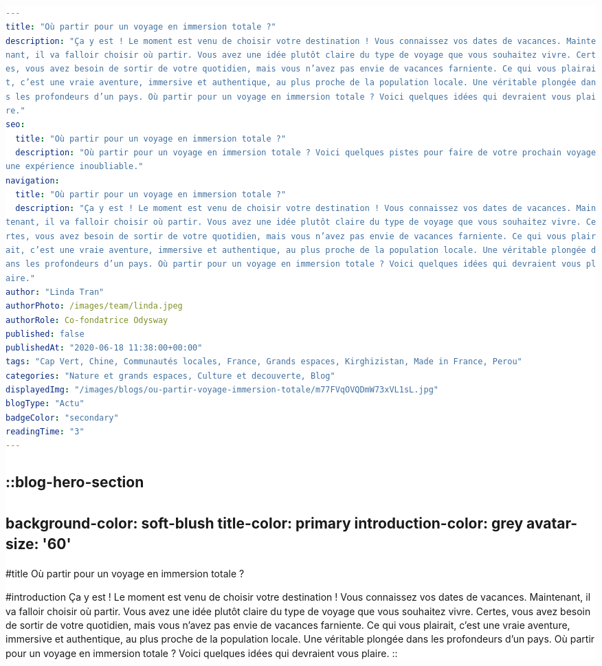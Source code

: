 ```yaml
---
title: "Où partir pour un voyage en immersion totale ?"
description: "Ça y est ! Le moment est venu de choisir votre destination ! Vous connaissez vos dates de vacances. Maintenant, il va falloir choisir où partir. Vous avez une idée plutôt claire du type de voyage que vous souhaitez vivre. Certes, vous avez besoin de sortir de votre quotidien, mais vous n’avez pas envie de vacances farniente. Ce qui vous plairait, c’est une vraie aventure, immersive et authentique, au plus proche de la population locale. Une véritable plongée dans les profondeurs d’un pays. Où partir pour un voyage en immersion totale ? Voici quelques idées qui devraient vous plaire."
seo:
  title: "Où partir pour un voyage en immersion totale ?"
  description: "Où partir pour un voyage en immersion totale ? Voici quelques pistes pour faire de votre prochain voyage une expérience inoubliable."
navigation:
  title: "Où partir pour un voyage en immersion totale ?"
  description: "Ça y est ! Le moment est venu de choisir votre destination ! Vous connaissez vos dates de vacances. Maintenant, il va falloir choisir où partir. Vous avez une idée plutôt claire du type de voyage que vous souhaitez vivre. Certes, vous avez besoin de sortir de votre quotidien, mais vous n’avez pas envie de vacances farniente. Ce qui vous plairait, c’est une vraie aventure, immersive et authentique, au plus proche de la population locale. Une véritable plongée dans les profondeurs d’un pays. Où partir pour un voyage en immersion totale ? Voici quelques idées qui devraient vous plaire."
author: "Linda Tran"
authorPhoto: /images/team/linda.jpeg
authorRole: Co-fondatrice Odysway
published: false
publishedAt: "2020-06-18 11:38:00+00:00"
tags: "Cap Vert, Chine, Communautés locales, France, Grands espaces, Kirghizistan, Made in France, Perou"
categories: "Nature et grands espaces, Culture et decouverte, Blog"
displayedImg: "/images/blogs/ou-partir-voyage-immersion-totale/m77FVqOVQDmW73xVL1sL.jpg"
blogType: "Actu"
badgeColor: "secondary"
readingTime: "3"
---
```


::blog-hero-section
---
background-color: soft-blush
title-color: primary
introduction-color: grey
avatar-size: '60'
---
#title
Où partir pour un voyage en immersion totale ?

#introduction
Ça y est ! Le moment est venu de choisir votre destination ! Vous connaissez vos dates de vacances. Maintenant, il va falloir choisir où partir. Vous avez une idée plutôt claire du type de voyage que vous souhaitez vivre. Certes, vous avez besoin de sortir de votre quotidien, mais vous n’avez pas envie de vacances farniente. Ce qui vous plairait, c’est une vraie aventure, immersive et authentique, au plus proche de la population locale. Une véritable plongée dans les profondeurs d’un pays. Où partir pour un voyage en immersion totale ? Voici quelques idées qui devraient vous plaire.
::
